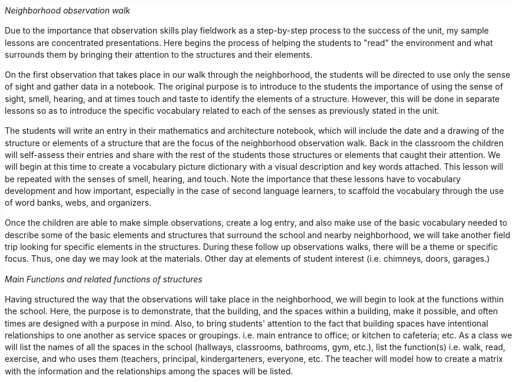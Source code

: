 <p>
  <i>
   Neighborhood observation walk
  </i>
 </p>
<p>
  Due to the importance that observation skills play fieldwork as a step-by-step process to the success of the unit, my sample lessons are concentrated presentations. Here begins the process of helping the students to "read" the environment and what surrounds them by bringing their attention to the structures and their elements.
 </p>
<p>
  On the first observation that takes place in our walk through the neighborhood, the students will be directed to use only the sense of sight and gather data in a notebook. The original purpose is to introduce to the students the importance of using the sense of sight, smell, hearing, and at times touch and taste to identify the elements of a structure. However, this will be done in separate lessons so as to introduce the specific vocabulary related to each of the senses as previously stated in the unit.
 </p>
<p>
  The students will write an entry in their mathematics and architecture notebook, which will include the date and a drawing of the structure or elements of a structure that are the focus of the neighborhood observation walk. Back in the classroom the children will self-assess their entries and share with the rest of the students those structures or elements that caught their attention. We will begin at this time to create a vocabulary picture dictionary with a visual description and key words attached. This lesson will be repeated with the senses of smell, hearing, and touch. Note the importance that these lessons have to vocabulary development and how important, especially in the case of second language learners, to scaffold the vocabulary through the use of word banks, webs, and organizers.
 </p>
<p>
  Once the children are able to make simple observations, create a log entry, and also make use of the basic vocabulary needed to describe some of the basic elements and structures that surround the school and nearby neighborhood, we will take another field trip looking for specific elements in the structures. During these follow up observations walks, there will be a theme or specific focus. Thus, one day we may look at the materials. Other day at elements of student interest (i.e. chimneys, doors, garages.)
 </p>

<p>
  <i>
   Main Functions and related functions of structures
  </i>
 </p>
<p>
  Having structured the way that the observations will take place in the neighborhood, we will begin to look at the functions within the school. Here, the purpose is to demonstrate, that the building, and the spaces within a building, make it possible, and often times are designed with a purpose in mind. Also, to bring students' attention to the fact that building spaces have intentional relationships to one another as service spaces or groupings. i.e. main entrance to office; or kitchen to cafeteria; etc. As a class we will list the names of all the spaces in the school (hallways, classrooms, bathrooms, gym, etc.), list the function(s) i.e. walk, read, exercise, and who uses them (teachers, principal, kindergarteners, everyone, etc. The teacher will model how to create a matrix with the information and the relationships among the spaces will be listed.
 </p>
